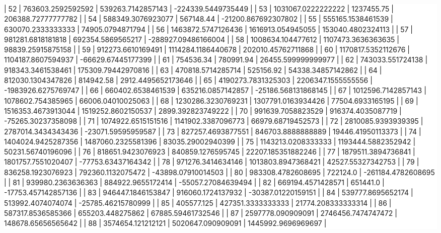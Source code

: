 | 52 | 763603.2592592592 | 539263.7142857143 | -224339.5449735449 |
| 53 | 1031067.0222222222 | 1237455.75 | 206388.72777777782 |
| 54 | 588349.3076923077 | 567148.44 | -21200.867692307802 |
| 55 | 555165.1538461539 | 630070.2333333333 | 74905.0794871794 |
| 56 | 1463872.5747126436 | 1616913.054945055 | 153040.4802324113 |
| 57 | 981281.6818181818 | 692354.5869565217 | -288927.09486166004 |
| 58 | 1008634.104477612 | 1107473.3636363635 | 98839.25915875158 |
| 59 | 912273.6610169491 | 1114284.1186440678 | 202010.45762711868 |
| 60 | 1170817.5352112676 | 1104187.8607594937 | -66629.67445177399 |
| 61 | 754536.34 | 780991.94 | 26455.599999999977 |
| 62 | 743033.551724138 | 918343.3461538461 | 175309.79442970816 |
| 63 | 470818.5714285714 | 525156.92 | 54338.34857142862 |
| 64 | 812030.1304347826 | 814942.58 | 2912.4495652173646 |
| 65 | 4190273.7831325303 | 2206347.1555555556 | -1983926.6275769747 |
| 66 | 660402.6538461539 | 635216.0857142857 | -25186.568131868145 |
| 67 | 1012596.7142857143 | 1078602.754385965 | 66006.04010025063 |
| 68 | 1230286.3230769231 | 1307791.0163934426 | 77504.6933165195 |
| 69 | 1516353.4673913044 | 1519252.8602150537 | 2899.392823749222 |
| 70 | 991639.7058823529 | 916374.4035087719 | -75265.30237358098 |
| 71 | 1074922.6515151516 | 1141902.3387096773 | 66979.68719452573 |
| 72 | 2810085.9393939395 | 2787014.3434343436 | -23071.59595959587 |
| 73 | 827257.4693877551 | 846703.8888888889 | 19446.41950113373 |
| 74 | 1404024.9425287356 | 1487060.2325581396 | 83035.29002940399 |
| 75 | 1143213.0208333333 | 1193444.5882352942 | 50231.56740196096 |
| 76 | 818651.9423076923 | 840859.1276595745 | 22207.185351882246 |
| 77 | 1879511.3894736841 | 1801757.7551020407 | -77753.63437164342 |
| 78 | 971276.3414634146 | 1013803.8947368421 | 42527.55327342753 |
| 79 | 836258.1923076923 | 792360.1132075472 | -43898.07910014503 |
| 80 | 983308.4782608695 | 722124.0 | -261184.4782608695 |
| 81 | 939980.2363636363 | 884922.9655172414 | -55057.27084639494 |
| 82 | 669194.4571428571 | 651441.0 | -17753.457142857136 |
| 83 | 946447.1846153847 | 916060.1724137932 | -30387.01220159151 |
| 84 | 539777.8695652174 | 513992.4074074074 | -25785.46215780999 |
| 85 | 405577.125 | 427351.3333333333 | 21774.208333333314 |
| 86 | 587317.8536585366 | 655203.448275862 | 67885.59461732546 |
| 87 | 2597778.090909091 | 2746456.7474747472 | 148678.65656565642 |
| 88 | 3574654.121212121 | 5020647.090909091 | 1445992.9696969697 |